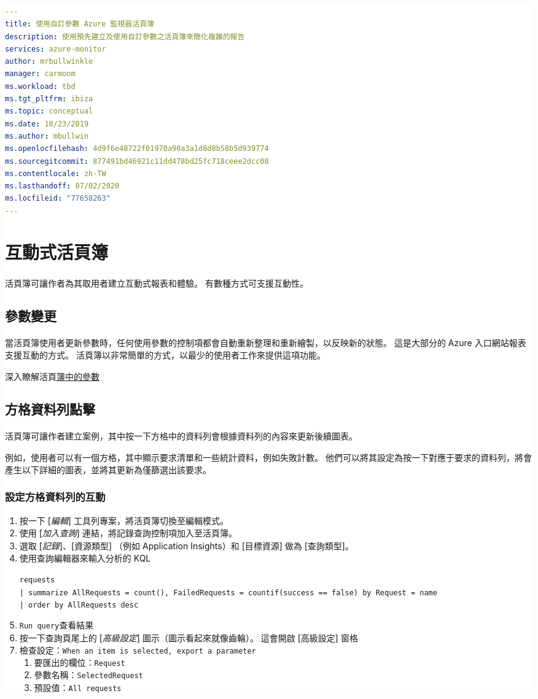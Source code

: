```yaml
---
title: 使用自訂參數 Azure 監視器活頁簿
description: 使用預先建立及使用自訂參數之活頁簿來簡化複雜的報告
services: azure-monitor
author: mrbullwinkle
manager: carmonm
ms.workload: tbd
ms.tgt_pltfrm: ibiza
ms.topic: conceptual
ms.date: 10/23/2019
ms.author: mbullwin
ms.openlocfilehash: 4d9f6e48722f01970a90a3a1d8d8b58b5d939774
ms.sourcegitcommit: 877491bd46921c11dd478bd25fc718ceee2dcc08
ms.contentlocale: zh-TW
ms.lasthandoff: 07/02/2020
ms.locfileid: "77658263"
---
```

# <a name="interactive-workbooks"></a>互動式活頁簿

活頁簿可讓作者為其取用者建立互動式報表和體驗。 有數種方式可支援互動性。

## <a name="parameter-changes"></a>參數變更
當活頁簿使用者更新參數時，任何使用參數的控制項都會自動重新整理和重新繪製，以反映新的狀態。 這是大部分的 Azure 入口網站報表支援互動的方式。 活頁簿以非常簡單的方式，以最少的使用者工作來提供這項功能。

深入瞭解活頁[簿中的參數](workbooks-parameters.md)

## <a name="grid-row-clicks"></a>方格資料列點擊
活頁簿可讓作者建立案例，其中按一下方格中的資料列會根據資料列的內容來更新後續圖表。 

例如，使用者可以有一個方格，其中顯示要求清單和一些統計資料，例如失敗計數。 他們可以將其設定為按一下對應于要求的資料列，將會產生以下詳細的圖表，並將其更新為僅篩選出該要求。

### <a name="setting-up-interactivity-on-grid-row-click"></a>設定方格資料列的互動
1. 按一下 [_編輯_] 工具列專案，將活頁簿切換至編輯模式。
2. 使用 [_加入查詢_] 連結，將記錄查詢控制項加入至活頁簿。 
3. 選取 [_記錄_]、[資源類型] （例如 Application Insights）和 [目標資源] 做為 [查詢類型]。
4. 使用查詢編輯器來輸入分析的 KQL
    ```kusto
    requests
    | summarize AllRequests = count(), FailedRequests = countif(success == false) by Request = name
    | order by AllRequests desc    
    ```
5. `Run query`查看結果
6. 按一下查詢頁尾上的 [_高級設定_] 圖示（圖示看起來就像齒輪）。 這會開啟 [高級設定] 窗格 
7. 檢查設定：`When an item is selected, export a parameter`
    1. 要匯出的欄位：`Request`
    2. 參數名稱：`SelectedRequest`
    3. 預設值：`All requests`
    